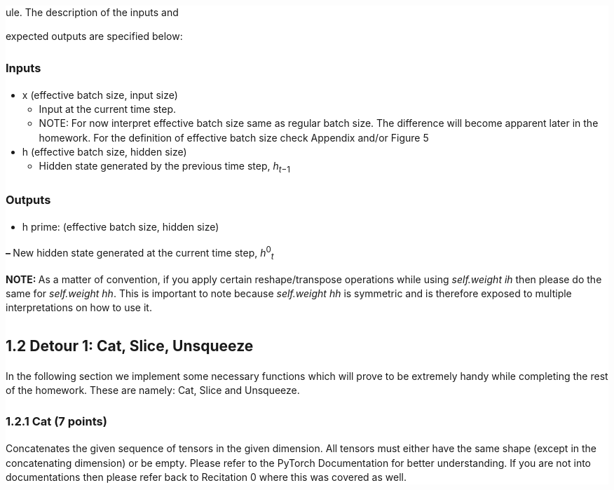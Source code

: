   </tr>

 </tbody>

</table>

ule. The description of the inputs and

expected outputs are specified below:

<h3>Inputs</h3>

<ul>

 <li>x (effective batch size, input size)

  <ul>

   <li>Input at the current time step.</li>

   <li>NOTE: For now interpret effective batch size same as regular batch size. The difference will become apparent later in the homework. For the definition of effective batch size check Appendix and/or Figure 5</li>

  </ul></li>

 <li>h (effective batch size, hidden size)

  <ul>

   <li>Hidden state generated by the previous time step, <em>h<sub>t</sub></em><sub>−1</sub></li>

  </ul></li>

</ul>

<h3>Outputs</h3>

<ul>

 <li>h prime: (effective batch size, hidden size)</li>

</ul>

<strong>– </strong>New hidden state generated at the current time step, <em>h</em><sup>0</sup><em><sub>t</sub></em>

<strong>NOTE: </strong>As a matter of convention, if you apply certain reshape/transpose operations while using <em>self.weight ih </em>then please do the same for <em>self.weight hh</em>. This is important to note because <em>self.weight hh </em>is symmetric and is therefore exposed to multiple interpretations on how to use it.

<h2>1.2         Detour 1: Cat, Slice, Unsqueeze</h2>

In the following section we implement some necessary functions which will prove to be extremely handy while completing the rest of the homework. These are namely: Cat, Slice and Unsqueeze.

<h3>1.2.1         Cat (7 points)</h3>

Concatenates the given sequence of tensors in the given dimension. All tensors must either have the same shape (except in the concatenating dimension) or be empty. Please refer to the PyTorch Documentation for better understanding. If you are not into documentations then please refer back to Recitation 0 where this was covered as well.

